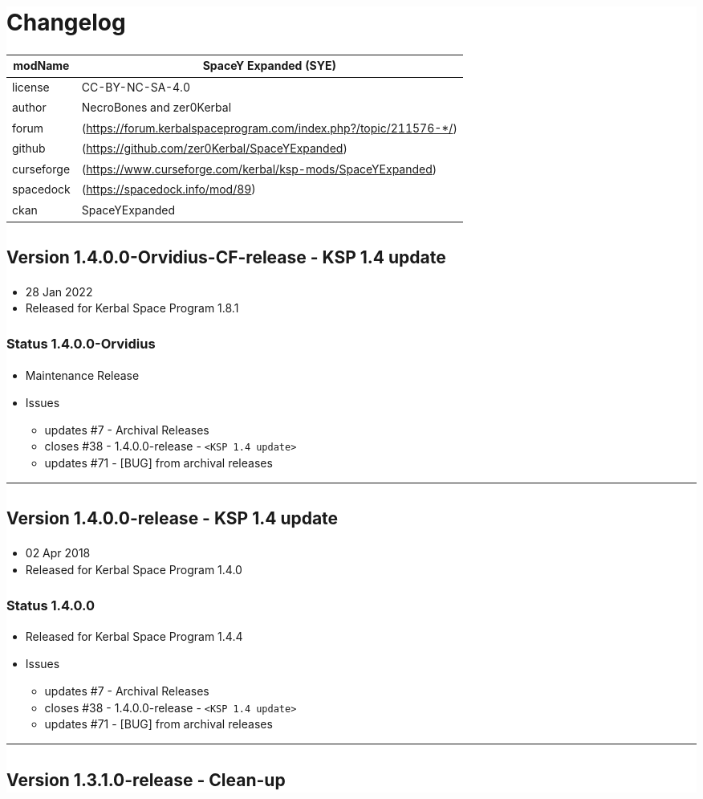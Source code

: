 
# Changelog  
  
| modName    | SpaceY Expanded (SYE)                                             |
| ---------- | ----------------------------------------------------------------- |
| license    | CC-BY-NC-SA-4.0                                                   |
| author     | NecroBones and zer0Kerbal                                         |
| forum      | (https://forum.kerbalspaceprogram.com/index.php?/topic/211576-*/) |
| github     | (https://github.com/zer0Kerbal/SpaceYExpanded)                    |
| curseforge | (https://www.curseforge.com/kerbal/ksp-mods/SpaceYExpanded)       |
| spacedock  | (https://spacedock.info/mod/89)                                   |
| ckan       | SpaceYExpanded                                                    |

## Version 1.4.0.0-Orvidius-CF-release - KSP 1.4 update

* 28 Jan 2022
* Released for Kerbal Space Program 1.8.1

### Status 1.4.0.0-Orvidius

* Maintenance Release

* Issues
  * updates #7 - Archival Releases
  * closes #38 - 1.4.0.0-release - `<KSP 1.4 update>`
  * updates #71 - [BUG] from archival releases

---

## Version 1.4.0.0-release - KSP 1.4 update

* 02 Apr 2018
* Released for Kerbal Space Program 1.4.0

### Status 1.4.0.0

* Released for Kerbal Space Program 1.4.4

* Issues
  * updates #7 - Archival Releases
  * closes #38 - 1.4.0.0-release - `<KSP 1.4 update>`
  * updates #71 - [BUG] from archival releases

---

## Version 1.3.1.0-release - Clean-up
